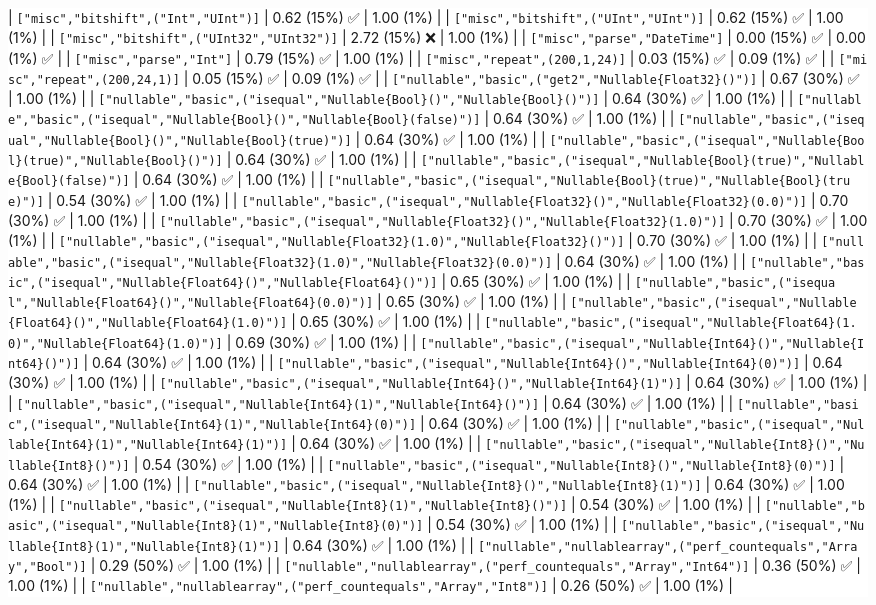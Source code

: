 | `["misc","bitshift",("Int","UInt")]` | 0.62 (15%) :white_check_mark: | 1.00 (1%)  |
| `["misc","bitshift",("UInt","UInt")]` | 0.62 (15%) :white_check_mark: | 1.00 (1%)  |
| `["misc","bitshift",("UInt32","UInt32")]` | 2.72 (15%) :x: | 1.00 (1%)  |
| `["misc","parse","DateTime"]` | 0.00 (15%) :white_check_mark: | 0.00 (1%) :white_check_mark: |
| `["misc","parse","Int"]` | 0.79 (15%) :white_check_mark: | 1.00 (1%)  |
| `["misc","repeat",(200,1,24)]` | 0.03 (15%) :white_check_mark: | 0.09 (1%) :white_check_mark: |
| `["misc","repeat",(200,24,1)]` | 0.05 (15%) :white_check_mark: | 0.09 (1%) :white_check_mark: |
| `["nullable","basic",("get2","Nullable{Float32}()")]` | 0.67 (30%) :white_check_mark: | 1.00 (1%)  |
| `["nullable","basic",("isequal","Nullable{Bool}()","Nullable{Bool}()")]` | 0.64 (30%) :white_check_mark: | 1.00 (1%)  |
| `["nullable","basic",("isequal","Nullable{Bool}()","Nullable{Bool}(false)")]` | 0.64 (30%) :white_check_mark: | 1.00 (1%)  |
| `["nullable","basic",("isequal","Nullable{Bool}()","Nullable{Bool}(true)")]` | 0.64 (30%) :white_check_mark: | 1.00 (1%)  |
| `["nullable","basic",("isequal","Nullable{Bool}(true)","Nullable{Bool}()")]` | 0.64 (30%) :white_check_mark: | 1.00 (1%)  |
| `["nullable","basic",("isequal","Nullable{Bool}(true)","Nullable{Bool}(false)")]` | 0.64 (30%) :white_check_mark: | 1.00 (1%)  |
| `["nullable","basic",("isequal","Nullable{Bool}(true)","Nullable{Bool}(true)")]` | 0.54 (30%) :white_check_mark: | 1.00 (1%)  |
| `["nullable","basic",("isequal","Nullable{Float32}()","Nullable{Float32}(0.0)")]` | 0.70 (30%) :white_check_mark: | 1.00 (1%)  |
| `["nullable","basic",("isequal","Nullable{Float32}()","Nullable{Float32}(1.0)")]` | 0.70 (30%) :white_check_mark: | 1.00 (1%)  |
| `["nullable","basic",("isequal","Nullable{Float32}(1.0)","Nullable{Float32}()")]` | 0.70 (30%) :white_check_mark: | 1.00 (1%)  |
| `["nullable","basic",("isequal","Nullable{Float32}(1.0)","Nullable{Float32}(0.0)")]` | 0.64 (30%) :white_check_mark: | 1.00 (1%)  |
| `["nullable","basic",("isequal","Nullable{Float64}()","Nullable{Float64}()")]` | 0.65 (30%) :white_check_mark: | 1.00 (1%)  |
| `["nullable","basic",("isequal","Nullable{Float64}()","Nullable{Float64}(0.0)")]` | 0.65 (30%) :white_check_mark: | 1.00 (1%)  |
| `["nullable","basic",("isequal","Nullable{Float64}()","Nullable{Float64}(1.0)")]` | 0.65 (30%) :white_check_mark: | 1.00 (1%)  |
| `["nullable","basic",("isequal","Nullable{Float64}(1.0)","Nullable{Float64}(1.0)")]` | 0.69 (30%) :white_check_mark: | 1.00 (1%)  |
| `["nullable","basic",("isequal","Nullable{Int64}()","Nullable{Int64}()")]` | 0.64 (30%) :white_check_mark: | 1.00 (1%)  |
| `["nullable","basic",("isequal","Nullable{Int64}()","Nullable{Int64}(0)")]` | 0.64 (30%) :white_check_mark: | 1.00 (1%)  |
| `["nullable","basic",("isequal","Nullable{Int64}()","Nullable{Int64}(1)")]` | 0.64 (30%) :white_check_mark: | 1.00 (1%)  |
| `["nullable","basic",("isequal","Nullable{Int64}(1)","Nullable{Int64}()")]` | 0.64 (30%) :white_check_mark: | 1.00 (1%)  |
| `["nullable","basic",("isequal","Nullable{Int64}(1)","Nullable{Int64}(0)")]` | 0.64 (30%) :white_check_mark: | 1.00 (1%)  |
| `["nullable","basic",("isequal","Nullable{Int64}(1)","Nullable{Int64}(1)")]` | 0.64 (30%) :white_check_mark: | 1.00 (1%)  |
| `["nullable","basic",("isequal","Nullable{Int8}()","Nullable{Int8}()")]` | 0.54 (30%) :white_check_mark: | 1.00 (1%)  |
| `["nullable","basic",("isequal","Nullable{Int8}()","Nullable{Int8}(0)")]` | 0.64 (30%) :white_check_mark: | 1.00 (1%)  |
| `["nullable","basic",("isequal","Nullable{Int8}()","Nullable{Int8}(1)")]` | 0.64 (30%) :white_check_mark: | 1.00 (1%)  |
| `["nullable","basic",("isequal","Nullable{Int8}(1)","Nullable{Int8}()")]` | 0.54 (30%) :white_check_mark: | 1.00 (1%)  |
| `["nullable","basic",("isequal","Nullable{Int8}(1)","Nullable{Int8}(0)")]` | 0.54 (30%) :white_check_mark: | 1.00 (1%)  |
| `["nullable","basic",("isequal","Nullable{Int8}(1)","Nullable{Int8}(1)")]` | 0.64 (30%) :white_check_mark: | 1.00 (1%)  |
| `["nullable","nullablearray",("perf_countequals","Array","Bool")]` | 0.29 (50%) :white_check_mark: | 1.00 (1%)  |
| `["nullable","nullablearray",("perf_countequals","Array","Int64")]` | 0.36 (50%) :white_check_mark: | 1.00 (1%)  |
| `["nullable","nullablearray",("perf_countequals","Array","Int8")]` | 0.26 (50%) :white_check_mark: | 1.00 (1%)  |